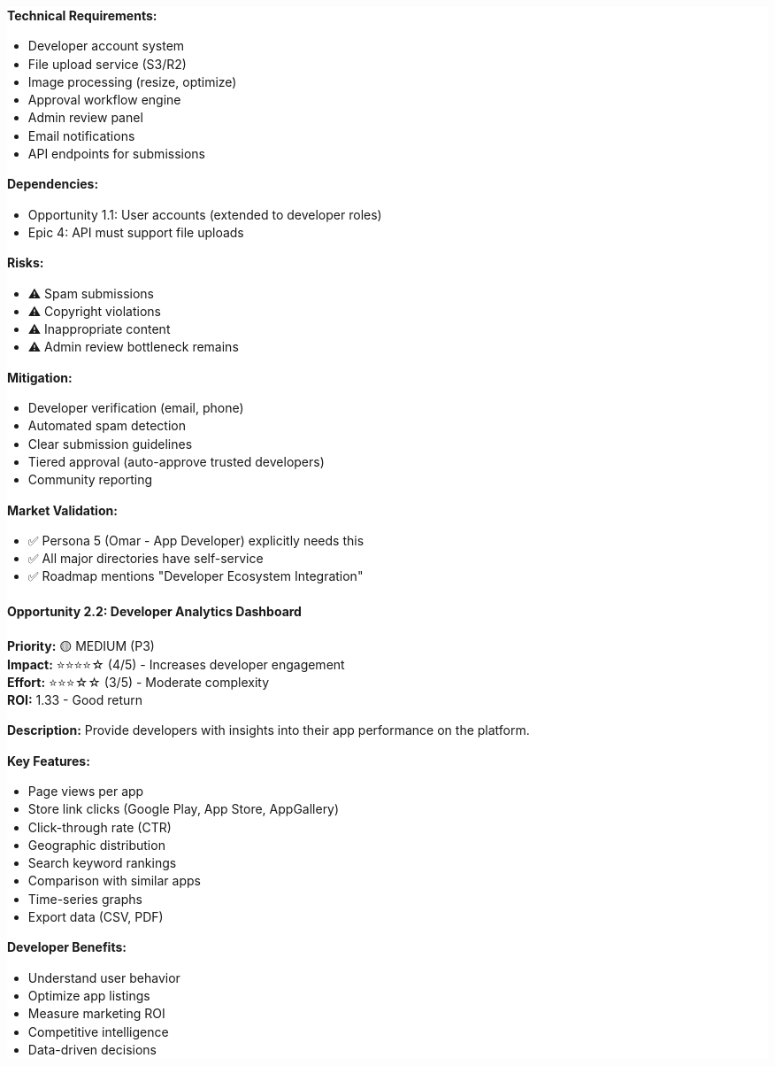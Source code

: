 **Technical Requirements:**
- Developer account system
- File upload service (S3/R2)
- Image processing (resize, optimize)
- Approval workflow engine
- Admin review panel
- Email notifications
- API endpoints for submissions

**Dependencies:**
- Opportunity 1.1: User accounts (extended to developer roles)
- Epic 4: API must support file uploads

**Risks:**
- ⚠️ Spam submissions
- ⚠️ Copyright violations
- ⚠️ Inappropriate content
- ⚠️ Admin review bottleneck remains

**Mitigation:**
- Developer verification (email, phone)
- Automated spam detection
- Clear submission guidelines
- Tiered approval (auto-approve trusted developers)
- Community reporting

**Market Validation:**
- ✅ Persona 5 (Omar - App Developer) explicitly needs this
- ✅ All major directories have self-service
- ✅ Roadmap mentions "Developer Ecosystem Integration"

#### Opportunity 2.2: Developer Analytics Dashboard
**Priority:** 🟡 MEDIUM (P3)  
**Impact:** ⭐⭐⭐⭐☆ (4/5) - Increases developer engagement  
**Effort:** ⭐⭐⭐☆☆ (3/5) - Moderate complexity  
**ROI:** 1.33 - Good return

**Description:**
Provide developers with insights into their app performance on the platform.

**Key Features:**
- Page views per app
- Store link clicks (Google Play, App Store, AppGallery)
- Click-through rate (CTR)
- Geographic distribution
- Search keyword rankings
- Comparison with similar apps
- Time-series graphs
- Export data (CSV, PDF)

**Developer Benefits:**
- Understand user behavior
- Optimize app listings
- Measure marketing ROI
- Competitive intelligence
- Data-driven decisions
